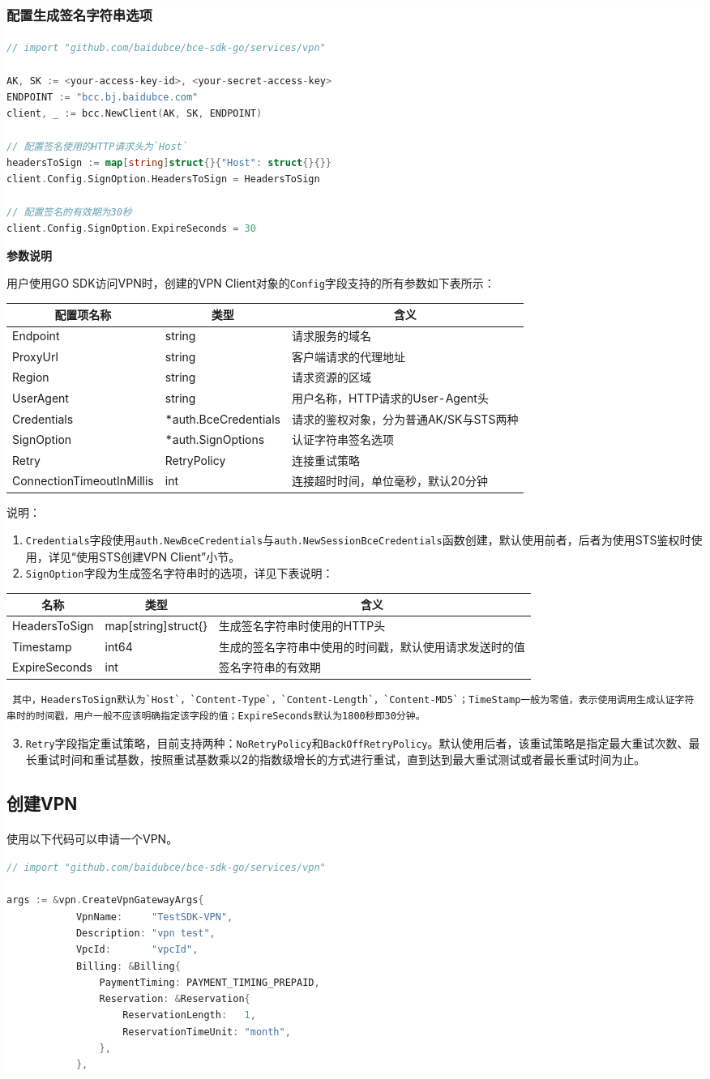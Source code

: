 ### 配置生成签名字符串选项

```go
// import "github.com/baidubce/bce-sdk-go/services/vpn"

AK, SK := <your-access-key-id>, <your-secret-access-key>
ENDPOINT := "bcc.bj.baidubce.com"
client, _ := bcc.NewClient(AK, SK, ENDPOINT)

// 配置签名使用的HTTP请求头为`Host`
headersToSign := map[string]struct{}{"Host": struct{}{}}
client.Config.SignOption.HeadersToSign = HeadersToSign

// 配置签名的有效期为30秒
client.Config.SignOption.ExpireSeconds = 30
```

**参数说明**

用户使用GO SDK访问VPN时，创建的VPN Client对象的`Config`字段支持的所有参数如下表所示：

配置项名称 |  类型   | 含义
-----------|---------|--------
Endpoint   |  string | 请求服务的域名
ProxyUrl   |  string | 客户端请求的代理地址
Region     |  string | 请求资源的区域
UserAgent  |  string | 用户名称，HTTP请求的User-Agent头
Credentials| \*auth.BceCredentials | 请求的鉴权对象，分为普通AK/SK与STS两种
SignOption | \*auth.SignOptions    | 认证字符串签名选项
Retry      | RetryPolicy | 连接重试策略
ConnectionTimeoutInMillis| int     | 连接超时时间，单位毫秒，默认20分钟

说明：

  1. `Credentials`字段使用`auth.NewBceCredentials`与`auth.NewSessionBceCredentials`函数创建，默认使用前者，后者为使用STS鉴权时使用，详见“使用STS创建VPN Client”小节。
  2. `SignOption`字段为生成签名字符串时的选项，详见下表说明：

名称          | 类型  | 含义
--------------|-------|-----------
HeadersToSign |map[string]struct{} | 生成签名字符串时使用的HTTP头
Timestamp     | int64 | 生成的签名字符串中使用的时间戳，默认使用请求发送时的值
ExpireSeconds | int   | 签名字符串的有效期

     其中，HeadersToSign默认为`Host`，`Content-Type`，`Content-Length`，`Content-MD5`；TimeStamp一般为零值，表示使用调用生成认证字符串时的时间戳，用户一般不应该明确指定该字段的值；ExpireSeconds默认为1800秒即30分钟。
  3. `Retry`字段指定重试策略，目前支持两种：`NoRetryPolicy`和`BackOffRetryPolicy`。默认使用后者，该重试策略是指定最大重试次数、最长重试时间和重试基数，按照重试基数乘以2的指数级增长的方式进行重试，直到达到最大重试测试或者最长重试时间为止。



## 创建VPN

使用以下代码可以申请一个VPN。
```go
// import "github.com/baidubce/bce-sdk-go/services/vpn"

args := &vpn.CreateVpnGatewayArgs{
	        VpnName:     "TestSDK-VPN",
    		Description: "vpn test",
    		VpcId:       "vpcId",
    		Billing: &Billing{
    			PaymentTiming: PAYMENT_TIMING_PREPAID,
    			Reservation: &Reservation{
    				ReservationLength:   1,
    				ReservationTimeUnit: "month",
    			},
    		},
```